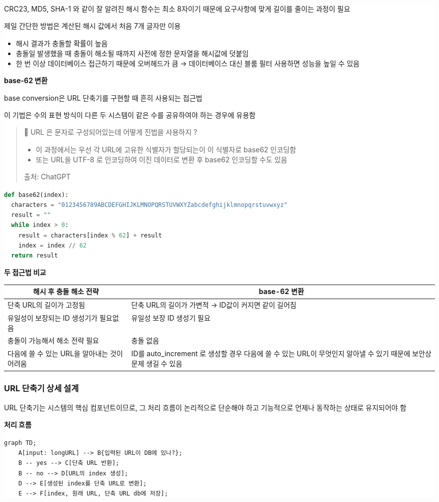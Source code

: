 CRC23, MD5, SHA-1 와 같이 잘 알려진 해시 함수는 최소 8자이기 때문에 요구사항에 맞게 길이를 줄이는 과정이 필요

제일 간단한 방법은 계산된 해시 값에서 처음 7개 글자만 이용

- 해시 결과가 충돌할 확률이 높음
- 충돌일 발생했을 때 충돌이 해소될 때까지 사전에 정한 문자열을 해시값에 덧붙임
- 한 번 이상 데이터베이스 접근하기 때문에 오버헤드가 큼 → 데이터베이스 대신 블룸 필터 사용하면 성능을 높일 수 있음

**base-62 변환**

base conversion은 URL 단축기를 구현할 때 흔히 사용되는 접근법

이 기법은 수의 표현 방식이 다른 두 시스템이 같은 수를 공유하여야 하는 경우에 유용함

> 🤔 URL 은 문자로 구성되어있는데 어떻게 진법을 사용하지 ?
> - 이 과정에서는 우선 각 URL에 고유한 식별자가 할당되는이 이 식별자로 base62 인코딩함
> - 또는 URL을 UTF-8 로 인코딩하여 이진 데이터로 변환 후 base62 인코딩할 수도 있음
>
> 출처: ChatGPT

```python
def base62(index):
  characters = "0123456789ABCDEFGHIJKLMNOPQRSTUVWXYZabcdefghijklmnopqrstuvwxyz"
  result = ""
  while index > 0:
    result = characters[index % 62] + result
    index = index // 62
  return result
```

**두 접근법 비교**

| 해시 후 충돌 해소 전략               | base-62 변환                                                                   |
|-----------------------------|------------------------------------------------------------------------------|
| 단축 URL의 길이가 고정됨             | 단축 URL의 길이가 가변적 → ID값이 커지면 같이 길어짐                                            |
| 유일성이 보장되는 ID 생성기가 필요없음      | 유일성 보장 ID 생성기 필요                                                             |
| 충돌이 가능해서 해소 전략 필요           | 충돌 없음                                                                        |
| 다음에 쓸 수 있는 URL을 알아내는 것이 어려움 | ID를 auto_increment 로 생성할 경우 다음에 쓸 수 있는 URL이 무엇인지 알아낼 수 있기 때문에 보안상 문제 생길 수 있음 |

### URL 단축기 상세 설계

URL 단축기는 시스템의 핵심 컴포넌트이므로, 그 처리 흐름이 논리적으로 단순해야 하고 기능적으로 언제나 동작하는 상태로 유지되어야 함

**처리 흐름**

```mermaid
graph TD;
    A[input: longURL] --> B{입력된 URL이 DB에 있나?};
    B -- yes --> C[단축 URL 반환];
    B -- no --> D[URL의 index 생성];
    D --> E[생성된 index를 단축 URL로 변환];
    E --> F[index, 원래 URL, 단축 URL db에 저장];

```
